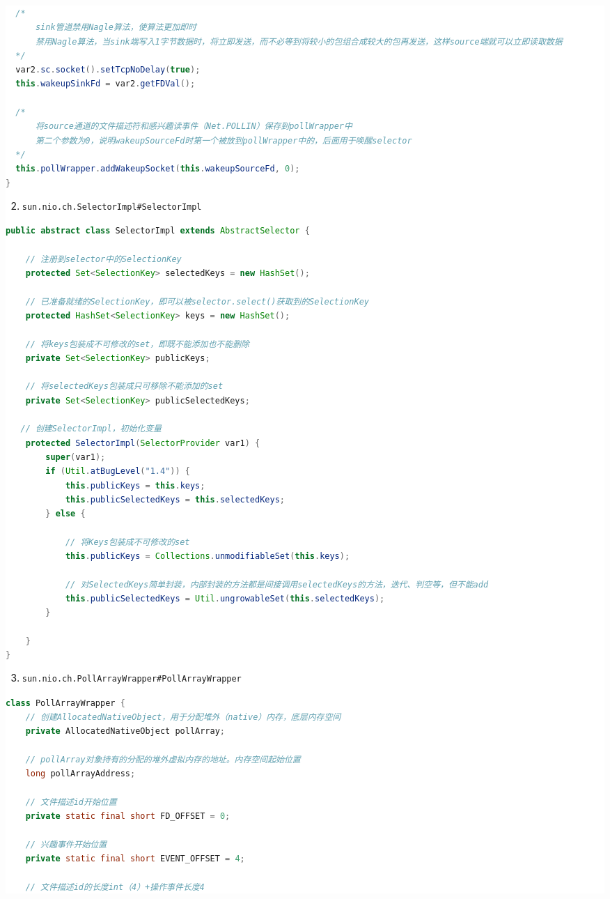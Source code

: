```java
  /* 
      sink管道禁用Nagle算法，使算法更加即时
      禁用Nagle算法，当sink端写入1字节数据时，将立即发送，而不必等到将较小的包组合成较大的包再发送，这样source端就可以立即读取数据
  */
  var2.sc.socket().setTcpNoDelay(true);
  this.wakeupSinkFd = var2.getFDVal();
  
  /*
      将source通道的文件描述符和感兴趣读事件（Net.POLLIN）保存到pollWrapper中
      第二个参数为0，说明wakeupSourceFd时第一个被放到pollWrapper中的，后面用于唤醒selector
  */
  this.pollWrapper.addWakeupSocket(this.wakeupSourceFd, 0);
}
```
2. `sun.nio.ch.SelectorImpl#SelectorImpl`
```java
public abstract class SelectorImpl extends AbstractSelector {

    // 注册到selector中的SelectionKey
    protected Set<SelectionKey> selectedKeys = new HashSet();
    
    // 已准备就绪的SelectionKey，即可以被selector.select()获取到的SelectionKey
    protected HashSet<SelectionKey> keys = new HashSet();
    
    // 将keys包装成不可修改的set，即既不能添加也不能删除
    private Set<SelectionKey> publicKeys;
    
    // 将selectedKeys包装成只可移除不能添加的set
    private Set<SelectionKey> publicSelectedKeys;

   // 创建SelectorImpl，初始化变量
    protected SelectorImpl(SelectorProvider var1) {
        super(var1);
        if (Util.atBugLevel("1.4")) {
            this.publicKeys = this.keys;
            this.publicSelectedKeys = this.selectedKeys;
        } else {
        
            // 将Keys包装成不可修改的set
            this.publicKeys = Collections.unmodifiableSet(this.keys);
            
            // 对SelectedKeys简单封装，内部封装的方法都是间接调用selectedKeys的方法，迭代、判空等，但不能add
            this.publicSelectedKeys = Util.ungrowableSet(this.selectedKeys);
        }

    }
}
```
3. `sun.nio.ch.PollArrayWrapper#PollArrayWrapper`
```java
class PollArrayWrapper {
    // 创建AllocatedNativeObject，用于分配堆外（native）内存，底层内存空间
    private AllocatedNativeObject pollArray;
    
    // pollArray对象持有的分配的堆外虚拟内存的地址。内存空间起始位置
    long pollArrayAddress;
    
    // 文件描述id开始位置
    private static final short FD_OFFSET = 0;
    
    // 兴趣事件开始位置
    private static final short EVENT_OFFSET = 4;
    
    // 文件描述id的长度int（4）+操作事件长度4 
```